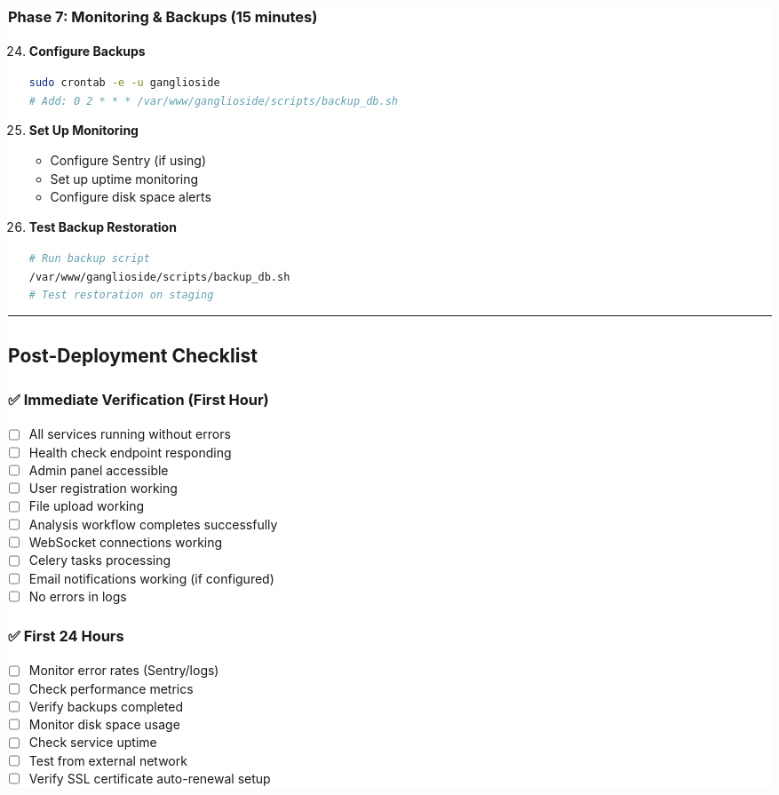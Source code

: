 ### Phase 7: Monitoring & Backups (15 minutes)

24. **Configure Backups**
    ```bash
    sudo crontab -e -u ganglioside
    # Add: 0 2 * * * /var/www/ganglioside/scripts/backup_db.sh
    ```

25. **Set Up Monitoring**
    - Configure Sentry (if using)
    - Set up uptime monitoring
    - Configure disk space alerts

26. **Test Backup Restoration**
    ```bash
    # Run backup script
    /var/www/ganglioside/scripts/backup_db.sh
    # Test restoration on staging
    ```

---

## Post-Deployment Checklist

### ✅ Immediate Verification (First Hour)

- [ ] All services running without errors
- [ ] Health check endpoint responding
- [ ] Admin panel accessible
- [ ] User registration working
- [ ] File upload working
- [ ] Analysis workflow completes successfully
- [ ] WebSocket connections working
- [ ] Celery tasks processing
- [ ] Email notifications working (if configured)
- [ ] No errors in logs

### ✅ First 24 Hours

- [ ] Monitor error rates (Sentry/logs)
- [ ] Check performance metrics
- [ ] Verify backups completed
- [ ] Monitor disk space usage
- [ ] Check service uptime
- [ ] Test from external network
- [ ] Verify SSL certificate auto-renewal setup
